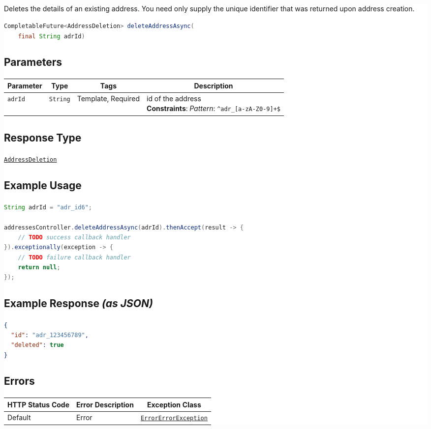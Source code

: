 Deletes the details of an existing address. You need only supply the unique identifier that was returned upon address creation.

```java
CompletableFuture<AddressDeletion> deleteAddressAsync(
    final String adrId)
```

## Parameters

| Parameter | Type | Tags | Description |
|  --- | --- | --- | --- |
| `adrId` | `String` | Template, Required | id of the address<br>**Constraints**: *Pattern*: `^adr_[a-zA-Z0-9]+$` |

## Response Type

[`AddressDeletion`](/doc/models/address-deletion.md)

## Example Usage

```java
String adrId = "adr_id6";

addressesController.deleteAddressAsync(adrId).thenAccept(result -> {
    // TODO success callback handler
}).exceptionally(exception -> {
    // TODO failure callback handler
    return null;
});
```

## Example Response *(as JSON)*

```json
{
  "id": "adr_123456789",
  "deleted": true
}
```

## Errors

| HTTP Status Code | Error Description | Exception Class |
|  --- | --- | --- |
| Default | Error | [`ErrorErrorException`](/doc/models/error-error-exception.md) |


